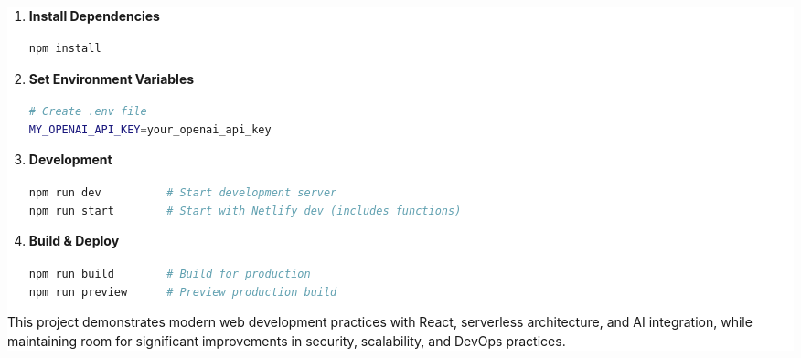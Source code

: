 1. **Install Dependencies**
   ```bash
   npm install
   ```

2. **Set Environment Variables**
   ```bash
   # Create .env file
   MY_OPENAI_API_KEY=your_openai_api_key
   ```

3. **Development**
   ```bash
   npm run dev          # Start development server
   npm run start        # Start with Netlify dev (includes functions)
   ```

4. **Build & Deploy**
   ```bash
   npm run build        # Build for production
   npm run preview      # Preview production build
   ```

This project demonstrates modern web development practices with React, serverless architecture, and AI integration, while maintaining room for significant improvements in security, scalability, and DevOps practices.